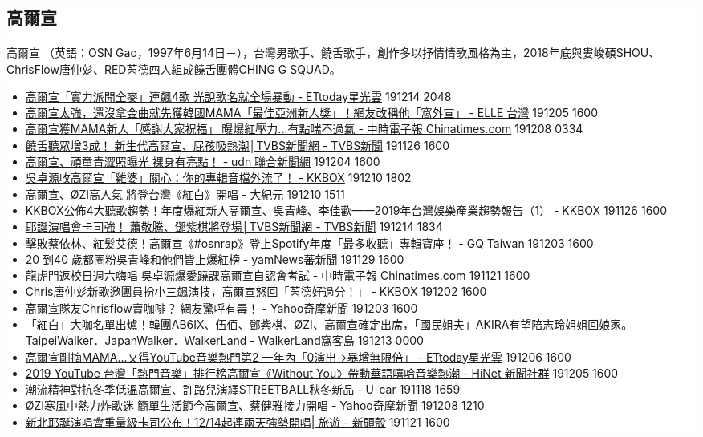 ## 高爾宣

高爾宣 （英語：OSN Gao，1997年6月14日－），台灣男歌手、饒舌歌手，創作多以抒情情歌風格為主，2018年底與婁峻碩SHOU、 ChrisFlow唐仲彣、RED芮德四人組成饒舌團體CHING G SQUAD。
- [高爾宣「實力派開全麥」連飆4歌 光說歌名就全場暴動 - ETtoday星光雲](https://star.ettoday.net/news/1602271 "高爾宣「實力派開全麥」連飆4歌 光說歌名就全場暴動 - ETtoday星光雲") 191214 2048
- [高爾宣太強，還沒拿金曲就先獲韓國MAMA「最佳亞洲新人獎」！網友改稱他「窩外宣」 - ELLE 台灣](https://www.elle.com/tw/entertainment/gossip/g30128642/osn-gao-mama-won-the-best-asian-artist/ "高爾宣太強，還沒拿金曲就先獲韓國MAMA「最佳亞洲新人獎」！網友改稱他「窩外宣」 - ELLE 台灣") 191205 1600
- [高爾宣獲MAMA新人「感謝大家祝福」 曝爆紅壓力...有點喘不過氣 - 中時電子報 Chinatimes.com](https://www.chinatimes.com/realtimenews/20191208000067-260404 "高爾宣獲MAMA新人「感謝大家祝福」 曝爆紅壓力...有點喘不過氣 - 中時電子報 Chinatimes.com") 191208 0334
- [饒舌聽眾增3成！ 新生代高爾宣、屁孩吸熱潮│TVBS新聞網 - TVBS新聞](https://news.tvbs.com.tw/entertainment/1239820 "饒舌聽眾增3成！ 新生代高爾宣、屁孩吸熱潮│TVBS新聞網 - TVBS新聞") 191126 1600
- [高爾宣、頑童青澀照曝光 裸身有亮點！ - udn 聯合新聞網](https://stars.udn.com/star/story/10092/4205660 "高爾宣、頑童青澀照曝光 裸身有亮點！ - udn 聯合新聞網") 191204 1600
- [吳卓源收高爾宣「雞婆」關心：你的專輯音檔外流了！ - KKBOX](https://www.kkbox.com/tw/tc/column/showbiz-0-8800-1.html "吳卓源收高爾宣「雞婆」關心：你的專輯音檔外流了！ - KKBOX") 191210 1802
- [高爾宣、ØZI高人氣 將登台灣《紅白》開唱 - 大紀元](http://www.epochtimes.com/b5/19/12/10/n11712731.htm "高爾宣、ØZI高人氣 將登台灣《紅白》開唱 - 大紀元") 191210 1511
- [KKBOX公佈4大聽歌趨勢！年度爆紅新人高爾宣、吳青峰、李佳歡——2019年台灣娛樂產業趨勢報告（1） - KKBOX](https://www.kkbox.com/tw/tc/column/showbiz-0-8668-1.html "KKBOX公佈4大聽歌趨勢！年度爆紅新人高爾宣、吳青峰、李佳歡——2019年台灣娛樂產業趨勢報告（1） - KKBOX") 191126 1600
- [耶誕演唱會卡司強！ 蕭敬騰、鄧紫棋將登場│TVBS新聞網 - TVBS新聞](https://news.tvbs.com.tw/entertainment/1248866 "耶誕演唱會卡司強！ 蕭敬騰、鄧紫棋將登場│TVBS新聞網 - TVBS新聞") 191214 1834
- [擊敗蔡依林、紅髮艾德！高爾宣《#osnrap》登上Spotify年度「最多收聽」專輯寶座！ - GQ Taiwan](https://www.gq.com.tw/entertainment/article/%E9%AB%98%E7%88%BE%E5%AE%A3-spotify-%E5%8F%B0%E7%81%A3-%E5%B9%B4%E5%BA%A6%E6%9C%80%E5%A4%9A%E6%94%B6%E8%81%BD%E5%B0%88%E8%BC%AF "擊敗蔡依林、紅髮艾德！高爾宣《#osnrap》登上Spotify年度「最多收聽」專輯寶座！ - GQ Taiwan") 191203 1600
- [20 到40 歲都圈粉吳青峰和他們皆上爆紅榜 - yamNews蕃新聞](https://n.yam.com/Article/20191129802609 "20 到40 歲都圈粉吳青峰和他們皆上爆紅榜 - yamNews蕃新聞") 191129 1600
- [龍虎門返校日週六嗨唱 吳卓源爆愛蹺課高爾宣自認會考試 - 中時電子報 Chinatimes.com](https://www.chinatimes.com/realtimenews/20191121003657-260404 "龍虎門返校日週六嗨唱 吳卓源爆愛蹺課高爾宣自認會考試 - 中時電子報 Chinatimes.com") 191121 1600
- [Chris唐仲彣新歌邀團員扮小三飆演技，高爾宣怒回「芮德好過分！」 - KKBOX](https://www.kkbox.com/tw/tc/column/showbiz-0-8730-1.html "Chris唐仲彣新歌邀團員扮小三飆演技，高爾宣怒回「芮德好過分！」 - KKBOX") 191202 1600
- [高爾宣隊友Chrisflow賣咖啡？ 網友驚呼有毒！ - Yahoo奇摩新聞](https://tw.news.yahoo.com/%E9%AB%98%E7%88%BE%E5%AE%A3%E9%9A%8A%E5%8F%8Bchrisflow%E8%B3%A3%E5%92%96%E5%95%A1-%E7%B6%B2%E5%8F%8B%E9%A9%9A%E5%91%BC%E6%9C%89%E6%AF%92-041238562.html "高爾宣隊友Chrisflow賣咖啡？ 網友驚呼有毒！ - Yahoo奇摩新聞") 191203 1600
- [「紅白」大咖名單出爐！韓團AB6IX、伍佰、鄧紫棋、ØZI、高爾宣確定出席，「國民姐夫」AKIRA有望陪志玲姐姐回娘家。 TaipeiWalker．JapanWalker．WalkerLand - WalkerLand窩客島](https://www.walkerland.com.tw/subject/view/246354 "「紅白」大咖名單出爐！韓團AB6IX、伍佰、鄧紫棋、ØZI、高爾宣確定出席，「國民姐夫」AKIRA有望陪志玲姐姐回娘家。 TaipeiWalker．JapanWalker．WalkerLand - WalkerLand窩客島") 191213 0000
- [高爾宣剛摘MAMA...又得YouTube音樂熱門第2 一年內「0演出→暴增無限倍」 - ETtoday星光雲](https://star.ettoday.net/news/1595987 "高爾宣剛摘MAMA...又得YouTube音樂熱門第2 一年內「0演出→暴增無限倍」 - ETtoday星光雲") 191206 1600
- [2019 YouTube 台灣「熱門音樂」排行榜高爾宣《Without You》帶動華語嘻哈音樂熱潮 - HiNet 新聞社群](https://times.hinet.net/news/22682400 "2019 YouTube 台灣「熱門音樂」排行榜高爾宣《Without You》帶動華語嘻哈音樂熱潮 - HiNet 新聞社群") 191205 1600
- [潮流精神對抗冬季低溫高爾宣、許路兒演繹STREETBALL秋冬新品 - U-car](https://m.u-car.com.tw/article/49638/%E6%BD%AE%E6%B5%81%E7%B2%BE%E7%A5%9E%E5%B0%8D%E6%8A%97%E5%86%AC%E5%AD%A3%E4%BD%8E%E6%BA%AB%20%E9%AB%98%E7%88%BE%E5%AE%A3%E3%80%81%E8%A8%B1%E8%B7%AF%E5%85%92%20%E6%BC%94%E7%B9%B9STREETBALL%E7%A7%8B%E5%86%AC%E6%96%B0%E5%93%81 "潮流精神對抗冬季低溫高爾宣、許路兒演繹STREETBALL秋冬新品 - U-car") 191118 1659
- [ØZI寒風中熱力炸歌迷 簡單生活節今高爾宣、蔡健雅接力開唱 - Yahoo奇摩新聞](https://tw.news.yahoo.com/zi%E5%AF%92%E9%A2%A8%E4%B8%AD%E7%86%B1%E5%8A%9B%E7%82%B8%E6%AD%8C%E8%BF%B7-%E7%B0%A1%E5%96%AE%E7%94%9F%E6%B4%BB%E7%AF%80%E4%BB%8A%E9%AB%98%E7%88%BE%E5%AE%A3-%E8%94%A1%E5%81%A5%E9%9B%85%E6%8E%A5%E5%8A%9B%E9%96%8B%E5%94%B1-041055099.html "ØZI寒風中熱力炸歌迷 簡單生活節今高爾宣、蔡健雅接力開唱 - Yahoo奇摩新聞") 191208 1210
- [新北耶誕演唱會重量級卡司公布！12/14起連兩天強勢開唱| 旅遊 - 新頭殼](https://newtalk.tw/news/view/2019-11-21/329799 "新北耶誕演唱會重量級卡司公布！12/14起連兩天強勢開唱| 旅遊 - 新頭殼") 191121 1600
